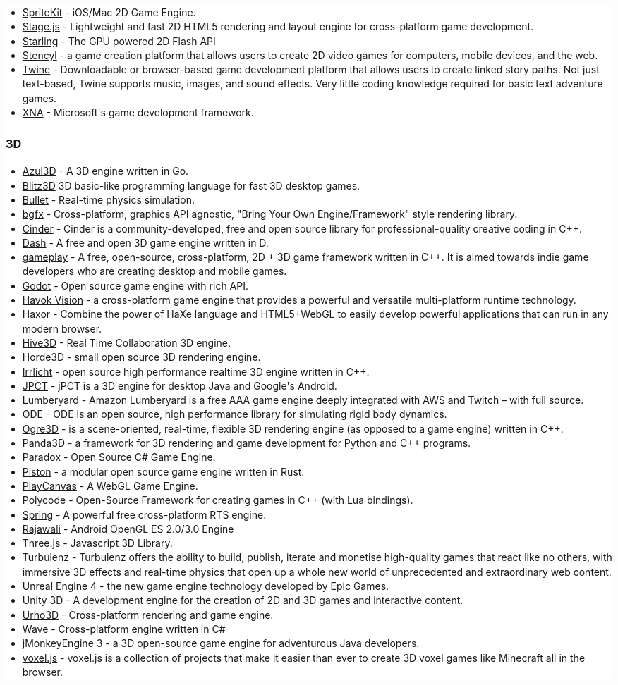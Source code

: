 - [SpriteKit](https://developer.apple.com/library/ios/documentation/GraphicsAnimation/Conceptual/SpriteKit_PG/Introduction/Introduction.html) - iOS/Mac 2D Game Engine.
- [Stage.js](http://piqnt.com/stage.js/) - Lightweight and fast 2D HTML5 rendering and layout engine for cross-platform game development.
- [Starling](http://gamua.com/starling/) - The GPU powered 2D Flash API
- [Stencyl](http://www.stencyl.com/) - a game creation platform that allows users to create 2D video games for computers, mobile devices, and the web.
- [Twine](http://twinery.org/) - Downloadable or browser-based game development platform that allows users to create linked story paths. Not just text-based, Twine supports music, images, and sound effects. Very little coding knowledge required for basic text adventure games.
- [XNA](http://mxa.codeplex.com/) - Microsoft's game development framework.

### 3D

- [Azul3D](http://azul3d.org/) - A 3D engine written in Go.
- [Blitz3D](http://www.blitzbasic.com/Products/blitz3d.php) 3D basic-like programming language for fast 3D desktop games.
- [Bullet](http://bulletphysics.org/wordpress/) - Real-time physics simulation.
- [bgfx](https://github.com/bkaradzic/bgfx) - Cross-platform, graphics API agnostic, "Bring Your Own Engine/Framework" style rendering library.
- [Cinder](https://libcinder.org/) - Cinder is a community-developed, free and open source library for professional-quality creative coding in C++.
- [Dash](https://github.com/Circular-Studios/Dash) - A free and open 3D game engine written in D.
- [gameplay](http://gameplay3d.io/) - A free, open-source, cross-platform, 2D + 3D game framework written in C++. It is aimed towards indie game developers who are creating desktop and mobile games.
- [Godot](http://www.godotengine.org/) - Open source game engine with rich API.
- [Havok Vision](http://www.havok.com/vision-engine/) - a cross-platform game engine that provides a powerful and versatile multi-platform runtime technology.
- [Haxor](http://www.haxor.xyz/) - Combine the power of HaXe language and HTML5+WebGL to easily develop powerful applications that can run in any modern browser.
- [Hive3D](http://www.eyelead.com/hive/) - Real Time Collaboration 3D engine.
- [Horde3D](http://www.horde3d.org/) - small open source 3D rendering engine.
- [Irrlicht](http://irrlicht.sourceforge.net/) - open source high performance realtime 3D engine written in C++.
- [JPCT](http://www.jpct.net/) - jPCT is a 3D engine for desktop Java and Google's Android.
- [Lumberyard](https://aws.amazon.com/pt/lumberyard/) - Amazon Lumberyard is a free AAA game engine deeply integrated with AWS and Twitch – with full source.
- [ODE](http://www.ode.org/) - ODE is an open source, high performance library for simulating rigid body dynamics.
- [Ogre3D](http://www.ogre3d.org/) - is a scene-oriented, real-time, flexible 3D rendering engine (as opposed to a game engine) written in C++.
- [Panda3D](https://www.panda3d.org/) - a framework for 3D rendering and game development for Python and C++ programs.
- [Paradox](http://paradox3d.net/) - Open Source C# Game Engine.
- [Piston](http://www.piston.rs/) - a modular open source game engine written in Rust.
- [PlayCanvas](https://playcanvas.com/) - A WebGL Game Engine.
- [Polycode](http://polycode.org) - Open-Source Framework for creating games in C++ (with Lua bindings).
- [Spring](http://springrts.com/) - A powerful free cross-platform RTS engine.
- [Rajawali](https://github.com/Rajawali/Rajawali) - Android OpenGL ES 2.0/3.0 Engine
- [Three.js](http://threejs.org/) - Javascript 3D Library.
- [Turbulenz](http://biz.turbulenz.com/developers) - Turbulenz offers the ability to build, publish, iterate and monetise high-quality games that react like no others, with immersive 3D effects and real-time physics that open up a whole new world of unprecedented and extraordinary web content.
- [Unreal Engine 4](https://www.unrealengine.com/) - the new game engine technology developed by Epic Games.
- [Unity 3D](http://unity3d.com/) - A development engine for the creation of 2D and 3D games and interactive content.
- [Urho3D](http://urho3d.github.io/) - Cross-platform rendering and game engine.
- [Wave](http://waveengine.net/) - Cross-platform engine written in C#
- [jMonkeyEngine 3](http://jmonkeyengine.org/) - a 3D open-source game engine for adventurous Java developers.
- [voxel.js](http://voxeljs.com/) - voxel.js is a collection of projects that make it easier than ever to create 3D voxel games like Minecraft all in the browser.